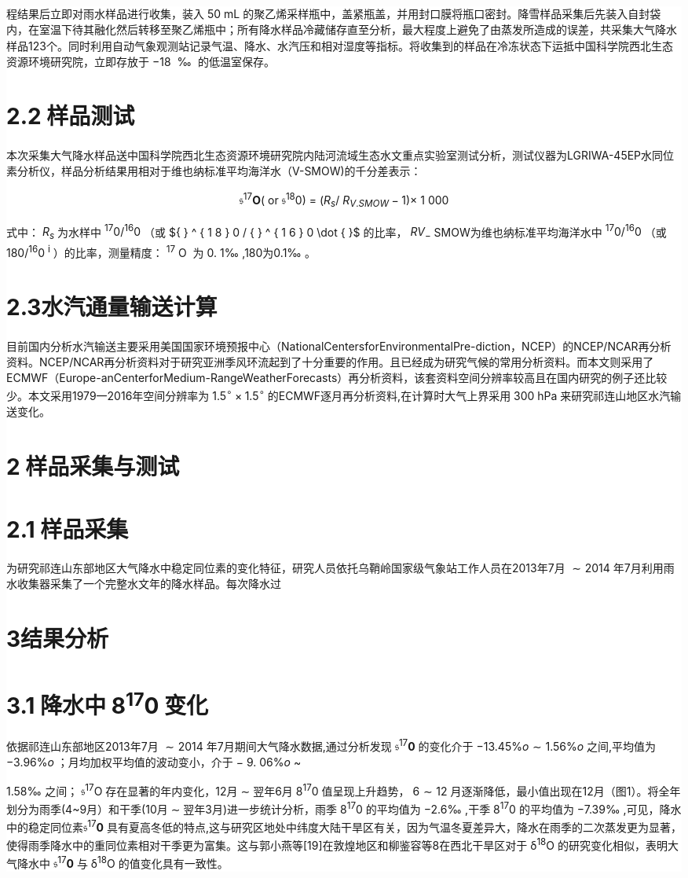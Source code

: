 程结果后立即对雨水样品进行收集，装入 $5 0 ~ \mathrm { m L }$ 的聚乙烯采样瓶中，盖紧瓶盖，并用封口膜将瓶口密封。降雪样品采集后先装入自封袋内，在室温下待其融化然后转移至聚乙烯瓶中；所有降水样品冷藏储存直至分析，最大程度上避免了由蒸发所造成的误差，共采集大气降水样品123个。同时利用自动气象观测站记录气温、降水、水汽压和相对湿度等指标。将收集到的样品在冷冻状态下运抵中国科学院西北生态资源环境研究院，立即存放于 $- 1 8 \mathrm { ~ } \mathrm { { ~ ‰ ~ } }$ 的低温室保存。

# 2.2 样品测试

本次采集大气降水样品送中国科学院西北生态资源环境研究院内陆河流域生态水文重点实验室测试分析，测试仪器为LGRIWA-45EP水同位素分析仪，样品分析结果用相对于维也纳标准平均海洋水（V-SMOW)的千分差表示：

$$
{ \mathfrak { s } } ^ { 1 7 } \mathbf { O } ( \mathrm { ~ o r ~ } \mathfrak { s } ^ { 1 8 } 0 ) \ = \ ( R _ { s } / \ R _ { \scriptscriptstyle { V } . \scriptscriptstyle { S M O W } } - 1 ) \times \ 1 \ 0 0 0
$$

式中： $R _ { s }$ 为水样中 ${ } ^ { 1 7 } 0 / { } ^ { 1 6 } 0$ （或 ${ } ^ { 1 8 } 0 / { } ^ { 1 6 } 0 \dot { }$ 的比率， $R V _ { - }$ SMOW为维也纳标准平均海洋水中 ${ } ^ { 1 7 } 0 / { } ^ { 1 6 } 0$ （或18$0 / { } ^ { 1 6 } 0 \mathrm { \ } ^ { \mathrm { i } }$ ）的比率，测量精度： $^ { 1 7 } \mathrm { ~ O ~ }$ 为 $0 . ~ 1 \text{‰}$ ,180为$0 . 1 \text{‰}$ 。

# 2.3水汽通量输送计算

目前国内分析水汽输送主要采用美国国家环境预报中心（NationalCentersforEnvironmentalPre-diction，NCEP）的NCEP/NCAR再分析资料。NCEP/NCAR再分析资料对于研究亚洲季风环流起到了十分重要的作用。且已经成为研究气候的常用分析资料。而本文则采用了ECMWF（Europe-anCenterforMedium-RangeWeatherForecasts）再分析资料，该套资料空间分辨率较高且在国内研究的例子还比较少。本文采用1979一2016年空间分辨率为 $1 . 5 ^ { \circ } \times 1 . 5 ^ { \circ }$ 的ECMWF逐月再分析资料,在计算时大气上界采用 $3 0 0 \ \mathrm { h P a }$ 来研究祁连山地区水汽输送变化。

# 2 样品采集与测试

# 2.1 样品采集

为研究祁连山东部地区大气降水中稳定同位素的变化特征，研究人员依托乌鞘岭国家级气象站工作人员在2013年7月 $\sim 2 0 1 4$ 年7月利用雨水收集器采集了一个完整水文年的降水样品。每次降水过

# 3结果分析

# 3.1 降水中 $8 ^ { 1 7 } 0$ 变化

依据祁连山东部地区2013年7月 $\sim 2 0 1 4$ 年7月期间大气降水数据,通过分析发现 $\boldsymbol { \mathfrak { s } } ^ { 1 7 } \mathbf { 0 }$ 的变化介于 $- 1 3 . 4 5 \% o \sim 1 . 5 6 \% o$ 之间,平均值为 $- 3 . 9 6 \% o$ ；月均加权平均值的波动变小，介于 $- ~ 9 . ~ 0 6 \% o$ \~

$1 . 5 8 \text{‰}$ 之间； $\boldsymbol { \mathfrak { s } } ^ { 1 7 } \mathrm { O }$ 存在显著的年内变化，12月 $\sim$ 翌年6月 $8 ^ { 1 7 } 0$ 值呈现上升趋势， $6 \sim 1 2$ 月逐渐降低，最小值出现在12月（图1）。将全年划分为雨季(4\~9月）和干季(10月 $\sim$ 翌年3月)进一步统计分析，雨季 $8 ^ { 1 7 } 0$ 的平均值为 $- 2 . 6 \text{‰}$ ,干季 $8 ^ { 1 7 } 0$ 的平均值为 $- 7 . 3 9 \text{‰}$ ,可见，降水中的稳定同位素$\boldsymbol { \mathfrak { s } } ^ { 1 7 } \mathbf { 0 }$ 具有夏高冬低的特点,这与研究区地处中纬度大陆干旱区有关，因为气温冬夏差异大，降水在雨季的二次蒸发更为显著，使得雨季降水中的重同位素相对干季更为富集。这与郭小燕等[19]在敦煌地区和柳鉴容等8在西北干旱区对于 $\boldsymbol { \mathfrak { \delta } } ^ { 1 8 } \mathrm { O }$ 的研究变化相似，表明大气降水中 $\boldsymbol { \mathfrak { s } } ^ { 1 7 } \boldsymbol { 0 }$ 与 $\boldsymbol { \mathfrak { \delta } } ^ { 1 8 } \mathrm { O }$ 的值变化具有一致性。
